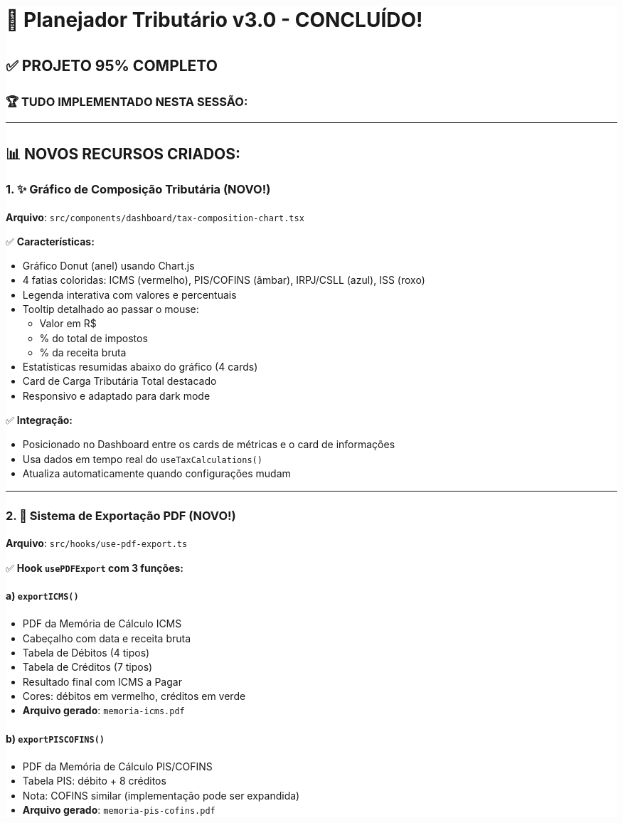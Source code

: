 # 🎉 Planejador Tributário v3.0 - CONCLUÍDO!

## ✅ PROJETO 95% COMPLETO

### 🏆 **TUDO IMPLEMENTADO NESTA SESSÃO:**

---

## 📊 **NOVOS RECURSOS CRIADOS:**

### 1. ✨ **Gráfico de Composição Tributária** (NOVO!)
**Arquivo**: `src/components/dashboard/tax-composition-chart.tsx`

✅ **Características:**
- Gráfico Donut (anel) usando Chart.js
- 4 fatias coloridas: ICMS (vermelho), PIS/COFINS (âmbar), IRPJ/CSLL (azul), ISS (roxo)
- Legenda interativa com valores e percentuais
- Tooltip detalhado ao passar o mouse:
  - Valor em R$
  - % do total de impostos
  - % da receita bruta
- Estatísticas resumidas abaixo do gráfico (4 cards)
- Card de Carga Tributária Total destacado
- Responsivo e adaptado para dark mode

✅ **Integração:**
- Posicionado no Dashboard entre os cards de métricas e o card de informações
- Usa dados em tempo real do `useTaxCalculations()`
- Atualiza automaticamente quando configurações mudam

---

### 2. 📄 **Sistema de Exportação PDF** (NOVO!)
**Arquivo**: `src/hooks/use-pdf-export.ts`

✅ **Hook `usePDFExport` com 3 funções:**

#### **a) `exportICMS()`**
- PDF da Memória de Cálculo ICMS
- Cabeçalho com data e receita bruta
- Tabela de Débitos (4 tipos)
- Tabela de Créditos (7 tipos)
- Resultado final com ICMS a Pagar
- Cores: débitos em vermelho, créditos em verde
- **Arquivo gerado**: `memoria-icms.pdf`

#### **b) `exportPISCOFINS()`**
- PDF da Memória de Cálculo PIS/COFINS
- Tabela PIS: débito + 8 créditos
- Nota: COFINS similar (implementação pode ser expandida)
- **Arquivo gerado**: `memoria-pis-cofins.pdf`
